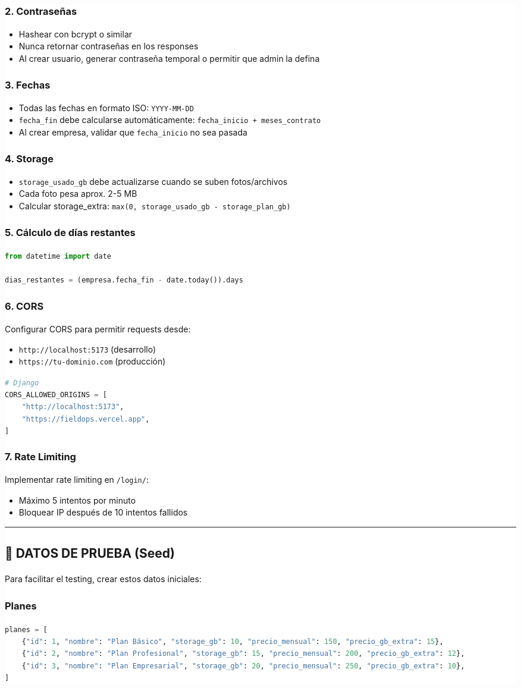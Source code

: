 ### **2. Contraseñas**

- Hashear con bcrypt o similar
- Nunca retornar contraseñas en los responses
- Al crear usuario, generar contraseña temporal o permitir que admin la defina

### **3. Fechas**

- Todas las fechas en formato ISO: `YYYY-MM-DD`
- `fecha_fin` debe calcularse automáticamente: `fecha_inicio + meses_contrato`
- Al crear empresa, validar que `fecha_inicio` no sea pasada

### **4. Storage**

- `storage_usado_gb` debe actualizarse cuando se suben fotos/archivos
- Cada foto pesa aprox. 2-5 MB
- Calcular storage_extra: `max(0, storage_usado_gb - storage_plan_gb)`

### **5. Cálculo de días restantes**
```python
from datetime import date

dias_restantes = (empresa.fecha_fin - date.today()).days
```

### **6. CORS**

Configurar CORS para permitir requests desde:
- `http://localhost:5173` (desarrollo)
- `https://tu-dominio.com` (producción)
```python
# Django
CORS_ALLOWED_ORIGINS = [
    "http://localhost:5173",
    "https://fieldops.vercel.app",
]
```

### **7. Rate Limiting**

Implementar rate limiting en `/login/`:
- Máximo 5 intentos por minuto
- Bloquear IP después de 10 intentos fallidos

---

## 🧪 DATOS DE PRUEBA (Seed)

Para facilitar el testing, crear estos datos iniciales:

### **Planes**
```python
planes = [
    {"id": 1, "nombre": "Plan Básico", "storage_gb": 10, "precio_mensual": 150, "precio_gb_extra": 15},
    {"id": 2, "nombre": "Plan Profesional", "storage_gb": 15, "precio_mensual": 200, "precio_gb_extra": 12},
    {"id": 3, "nombre": "Plan Empresarial", "storage_gb": 20, "precio_mensual": 250, "precio_gb_extra": 10},
]
```
